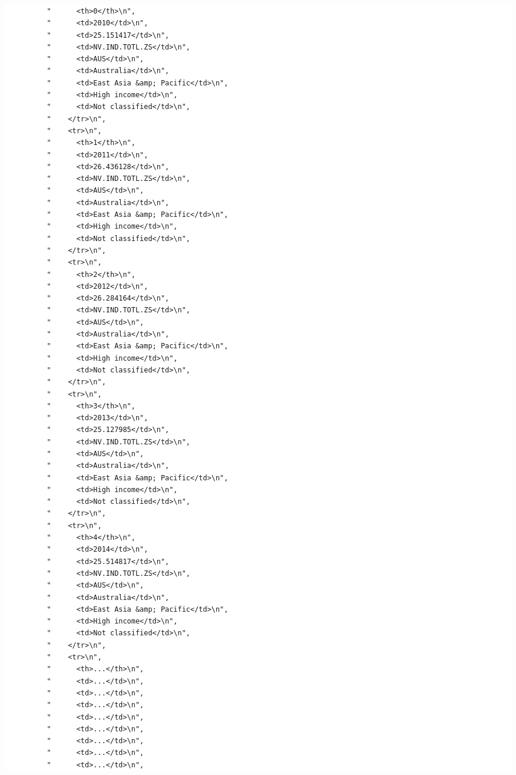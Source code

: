               "      <th>0</th>\n",
              "      <td>2010</td>\n",
              "      <td>25.151417</td>\n",
              "      <td>NV.IND.TOTL.ZS</td>\n",
              "      <td>AUS</td>\n",
              "      <td>Australia</td>\n",
              "      <td>East Asia &amp; Pacific</td>\n",
              "      <td>High income</td>\n",
              "      <td>Not classified</td>\n",
              "    </tr>\n",
              "    <tr>\n",
              "      <th>1</th>\n",
              "      <td>2011</td>\n",
              "      <td>26.436128</td>\n",
              "      <td>NV.IND.TOTL.ZS</td>\n",
              "      <td>AUS</td>\n",
              "      <td>Australia</td>\n",
              "      <td>East Asia &amp; Pacific</td>\n",
              "      <td>High income</td>\n",
              "      <td>Not classified</td>\n",
              "    </tr>\n",
              "    <tr>\n",
              "      <th>2</th>\n",
              "      <td>2012</td>\n",
              "      <td>26.284164</td>\n",
              "      <td>NV.IND.TOTL.ZS</td>\n",
              "      <td>AUS</td>\n",
              "      <td>Australia</td>\n",
              "      <td>East Asia &amp; Pacific</td>\n",
              "      <td>High income</td>\n",
              "      <td>Not classified</td>\n",
              "    </tr>\n",
              "    <tr>\n",
              "      <th>3</th>\n",
              "      <td>2013</td>\n",
              "      <td>25.127985</td>\n",
              "      <td>NV.IND.TOTL.ZS</td>\n",
              "      <td>AUS</td>\n",
              "      <td>Australia</td>\n",
              "      <td>East Asia &amp; Pacific</td>\n",
              "      <td>High income</td>\n",
              "      <td>Not classified</td>\n",
              "    </tr>\n",
              "    <tr>\n",
              "      <th>4</th>\n",
              "      <td>2014</td>\n",
              "      <td>25.514817</td>\n",
              "      <td>NV.IND.TOTL.ZS</td>\n",
              "      <td>AUS</td>\n",
              "      <td>Australia</td>\n",
              "      <td>East Asia &amp; Pacific</td>\n",
              "      <td>High income</td>\n",
              "      <td>Not classified</td>\n",
              "    </tr>\n",
              "    <tr>\n",
              "      <th>...</th>\n",
              "      <td>...</td>\n",
              "      <td>...</td>\n",
              "      <td>...</td>\n",
              "      <td>...</td>\n",
              "      <td>...</td>\n",
              "      <td>...</td>\n",
              "      <td>...</td>\n",
              "      <td>...</td>\n",
